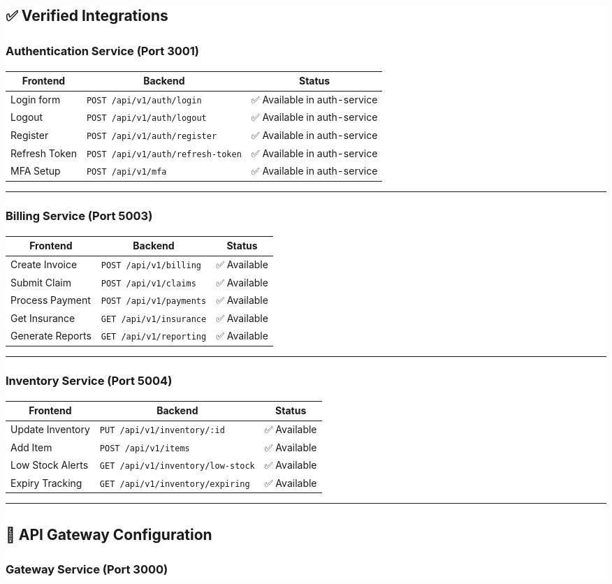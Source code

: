 
## ✅ **Verified Integrations**

### **Authentication Service** (Port 3001)

| Frontend | Backend | Status |
|----------|---------|--------|
| Login form | `POST /api/v1/auth/login` | ✅ Available in auth-service |
| Logout | `POST /api/v1/auth/logout` | ✅ Available in auth-service |
| Register | `POST /api/v1/auth/register` | ✅ Available in auth-service |
| Refresh Token | `POST /api/v1/auth/refresh-token` | ✅ Available in auth-service |
| MFA Setup | `POST /api/v1/mfa` | ✅ Available in auth-service |

---

### **Billing Service** (Port 5003)

| Frontend | Backend | Status |
|----------|---------|--------|
| Create Invoice | `POST /api/v1/billing` | ✅ Available |
| Submit Claim | `POST /api/v1/claims` | ✅ Available |
| Process Payment | `POST /api/v1/payments` | ✅ Available |
| Get Insurance | `GET /api/v1/insurance` | ✅ Available |
| Generate Reports | `GET /api/v1/reporting` | ✅ Available |

---

### **Inventory Service** (Port 5004)

| Frontend | Backend | Status |
|----------|---------|--------|
| Update Inventory | `PUT /api/v1/inventory/:id` | ✅ Available |
| Add Item | `POST /api/v1/items` | ✅ Available |
| Low Stock Alerts | `GET /api/v1/inventory/low-stock` | ✅ Available |
| Expiry Tracking | `GET /api/v1/inventory/expiring` | ✅ Available |

---

## 📡 **API Gateway Configuration**

### **Gateway Service** (Port 3000)
